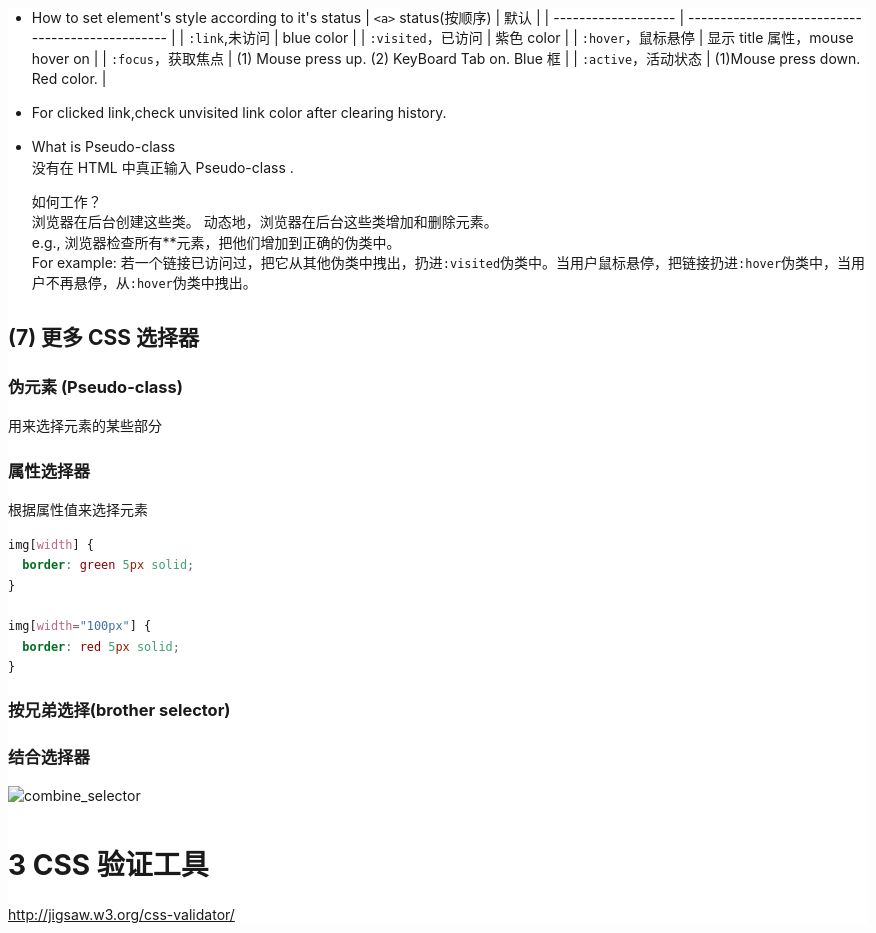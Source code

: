 - How to set element's style according to it's status
  | `<a>` status(按顺序) | 默认 |
  | ------------------- | ------------------------------------------------ |
  | `:link`,未访问 | blue color |
  | `:visited`，已访问 | 紫色 color |
  | `:hover`，鼠标悬停 | 显示 title 属性，mouse hover on |
  | `:focus`，获取焦点 | (1) Mouse press up. (2) KeyBoard Tab on. Blue 框 |
  | `:active`，活动状态 | (1)Mouse press down. Red color. |

- For clicked link,check unvisited link color after clearing history.
- What is Pseudo-class  
  没有在 HTML 中真正输入 Pseudo-class .

  如何工作？  
  浏览器在后台创建这些类。 动态地，浏览器在后台这些类增加和删除元素。  
  e.g., 浏览器检查所有*<a>*元素，把他们增加到正确的伪类中。  
  For example:
  若一个链接已访问过，把它从其他伪类中拽出，扔进`:visited`伪类中。当用户鼠标悬停，把链接扔进`:hover`伪类中，当用户不再悬停，从`:hover`伪类中拽出。

## (7) 更多 CSS 选择器

### 伪元素 (Pseudo-class)

用来选择元素的某些部分

### 属性选择器

根据属性值来选择元素

```css
img[width] {
  border: green 5px solid;
}

img[width="100px"] {
  border: red 5px solid;
}
```

### 按兄弟选择(brother selector)

### 结合选择器

![combine_selector](https://yingvickycao.github.io/img/combine_selector.jpg)

# 3 CSS 验证工具

http://jigsaw.w3.org/css-validator/
